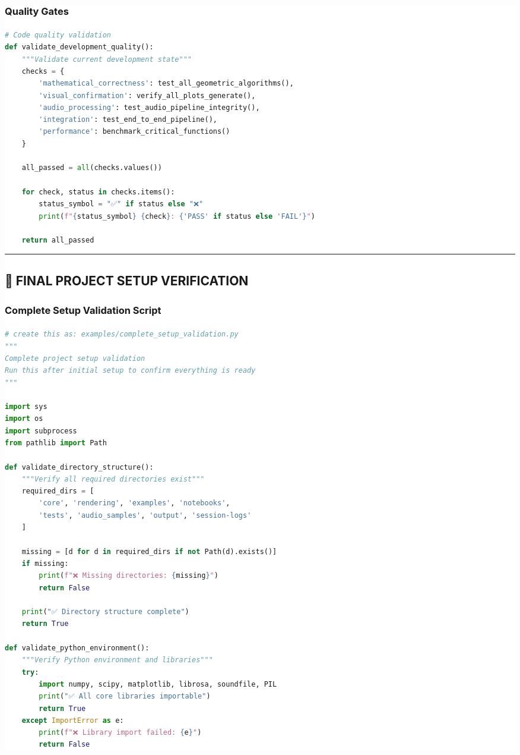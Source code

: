 ### **Quality Gates**
```python
# Code quality validation
def validate_development_quality():
    """Validate current development state"""
    checks = {
        'mathematical_correctness': test_all_geometric_algorithms(),
        'visual_confirmation': verify_all_plots_generate(),
        'audio_processing': test_audio_pipeline_integrity(),
        'integration': test_end_to_end_pipeline(),
        'performance': benchmark_critical_functions()
    }
    
    all_passed = all(checks.values())
    
    for check, status in checks.items():
        status_symbol = "✅" if status else "❌"
        print(f"{status_symbol} {check}: {'PASS' if status else 'FAIL'}")
    
    return all_passed
```

---

## 🎯 FINAL PROJECT SETUP VERIFICATION

### **Complete Setup Validation Script**
```python
# create this as: examples/complete_setup_validation.py
"""
Complete project setup validation
Run this after initial setup to confirm everything is ready
"""

import sys
import os
import subprocess
from pathlib import Path

def validate_directory_structure():
    """Verify all required directories exist"""
    required_dirs = [
        'core', 'rendering', 'examples', 'notebooks', 
        'tests', 'audio_samples', 'output', 'session-logs'
    ]
    
    missing = [d for d in required_dirs if not Path(d).exists()]
    if missing:
        print(f"❌ Missing directories: {missing}")
        return False
    
    print("✅ Directory structure complete")
    return True

def validate_python_environment():
    """Verify Python environment and libraries"""
    try:
        import numpy, scipy, matplotlib, librosa, soundfile, PIL
        print("✅ All core libraries importable")
        return True
    except ImportError as e:
        print(f"❌ Library import failed: {e}")
        return False
```